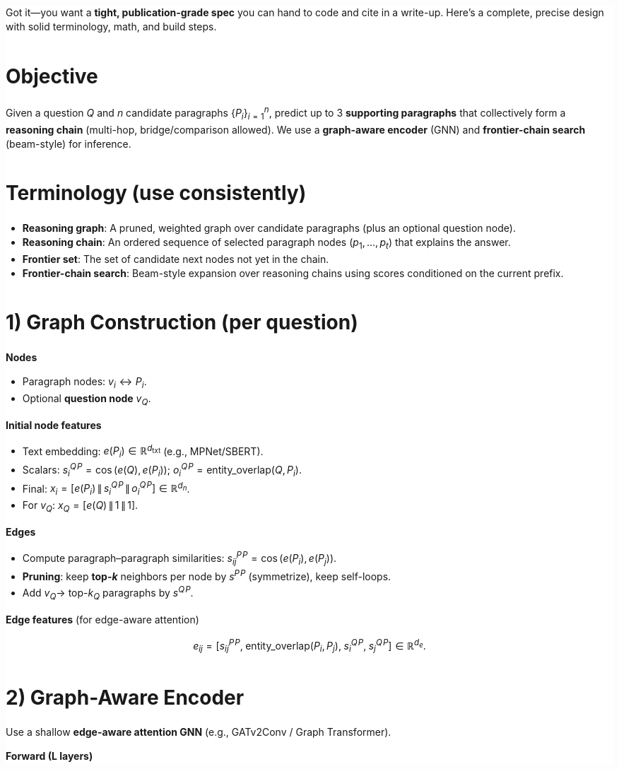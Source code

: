 Got it—you want a **tight, publication-grade spec** you can hand to code and cite in a write-up. Here’s a complete, precise design with solid terminology, math, and build steps.

# Objective

Given a question $Q$ and $n$ candidate paragraphs $\{P_i\}_{i=1}^n$, predict up to 3 **supporting paragraphs** that collectively form a **reasoning chain** (multi-hop, bridge/comparison allowed). We use a **graph-aware encoder** (GNN) and **frontier-chain search** (beam-style) for inference.

# Terminology (use consistently)

* **Reasoning graph**: A pruned, weighted graph over candidate paragraphs (plus an optional question node).
* **Reasoning chain**: An ordered sequence of selected paragraph nodes $(p_1,\dots,p_t)$ that explains the answer.
* **Frontier set**: The set of candidate next nodes not yet in the chain.
* **Frontier-chain search**: Beam-style expansion over reasoning chains using scores conditioned on the current prefix.

# 1) Graph Construction (per question)

**Nodes**

* Paragraph nodes: $v_i \leftrightarrow P_i$.
* Optional **question node** $v_Q$.

**Initial node features**

* Text embedding: $e(P_i)\in\mathbb{R}^{d_{\text{txt}}}$ (e.g., MPNet/SBERT).
* Scalars: $s^{Q\!P}_i=\cos(e(Q), e(P_i))$; $o^{Q\!P}_i=\text{entity\_overlap}(Q,P_i)$.
* Final: $x_i = [e(P_i)\,\|\, s^{Q\!P}_i \,\|\, o^{Q\!P}_i]\in\mathbb{R}^{d_n}$.
* For $v_Q$: $x_Q=[e(Q)\,\|\,1\,\|\,1]$.

**Edges**

* Compute paragraph–paragraph similarities: $s^{P\!P}_{ij}=\cos(e(P_i),e(P_j))$.
* **Pruning**: keep **top-$k$** neighbors per node by $s^{P\!P}$ (symmetrize), keep self-loops.
* Add $v_Q \to$ top-$k_Q$ paragraphs by $s^{Q\!P}$.

**Edge features** (for edge-aware attention)

$$
e_{ij} = \big[s^{P\!P}_{ij},\; \text{entity\_overlap}(P_i,P_j),\; s^{Q\!P}_i,\; s^{Q\!P}_j\big]\in\mathbb{R}^{d_e}.
$$

# 2) Graph-Aware Encoder

Use a shallow **edge-aware attention GNN** (e.g., GATv2Conv / Graph Transformer).

**Forward (L layers)**
